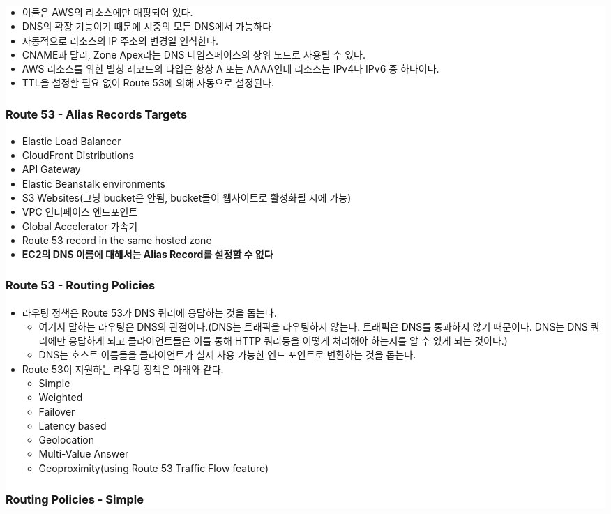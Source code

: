 - 이들은 AWS의 리소스에만 매핑되어 있다.
- DNS의 확장 기능이기 때문에 시중의 모든 DNS에서 가능하다
- 자동적으로 리소스의 IP 주소의 변경일 인식한다.
- CNAME과 달리, Zone Apex라는 DNS 네임스페이스의 상위 노드로 사용될 수 있다.
- AWS 리소스를 위한 별칭 레코드의 타입은 항상 A 또는 AAAA인데 리소스는 IPv4나 IPv6 중 하나이다.
- TTL을 설정할 필요 없이 Route 53에 의해 자동으로 설정된다.

### Route 53 - Alias Records Targets

- Elastic Load Balancer
- CloudFront Distributions
- API Gateway
- Elastic Beanstalk environments
- S3 Websites(그냥 bucket은 안됨, bucket들이 웹사이트로 활성화될 시에 가능)
- VPC 인터페이스 엔드포인트
- Global Accelerator 가속기
- Route 53 record in the same hosted zone
- **EC2의 DNS 이름에 대해서는 Alias Record를 설정할 수 없다**

### Route 53 - Routing Policies

- 라우팅 정책은 Route 53가 DNS 쿼리에 응답하는 것을 돕는다.
  - 여기서 말하는 라우팅은 DNS의 관점이다.(DNS는 트래픽을 라우팅하지 않는다. 트래픽은 DNS를 통과하지 않기 때문이다. DNS는 DNS 쿼리에만 응답하게 되고 클라이언트들은 이를 통해 HTTP 쿼리등을 어떻게 처리해야 하는지를 알 수 있게 되는 것이다.)
  - DNS는 호스트 이름들을 클라이언트가 실제 사용 가능한 엔드 포인트로 변환하는 것을 돕는다.
- Route 53이 지원하는 라우팅 정책은 아래와 같다.
  - Simple
  - Weighted
  - Failover
  - Latency based
  - Geolocation
  - Multi-Value Answer
  - Geoproximity(using Route 53 Traffic Flow feature)

### Routing Policies - Simple
